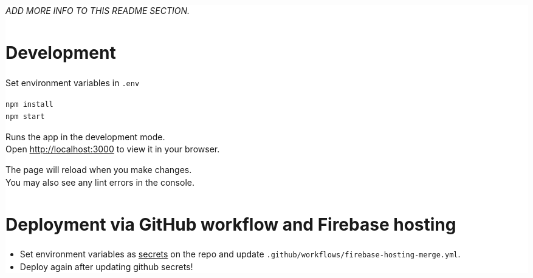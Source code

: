 _ADD MORE INFO TO THIS README SECTION._

# Development

Set environment variables in `.env`

```sh
npm install
npm start
```

Runs the app in the development mode.\
Open [http://localhost:3000](http://localhost:3000) to view it in your browser.

The page will reload when you make changes.\
You may also see any lint errors in the console.

# Deployment via GitHub workflow and Firebase hosting

- Set environment variables as [secrets](https://github.com/mgoren/corvallis/settings/secrets/actions) on the repo and update `.github/workflows/firebase-hosting-merge.yml`.
- Deploy again after updating github secrets!

